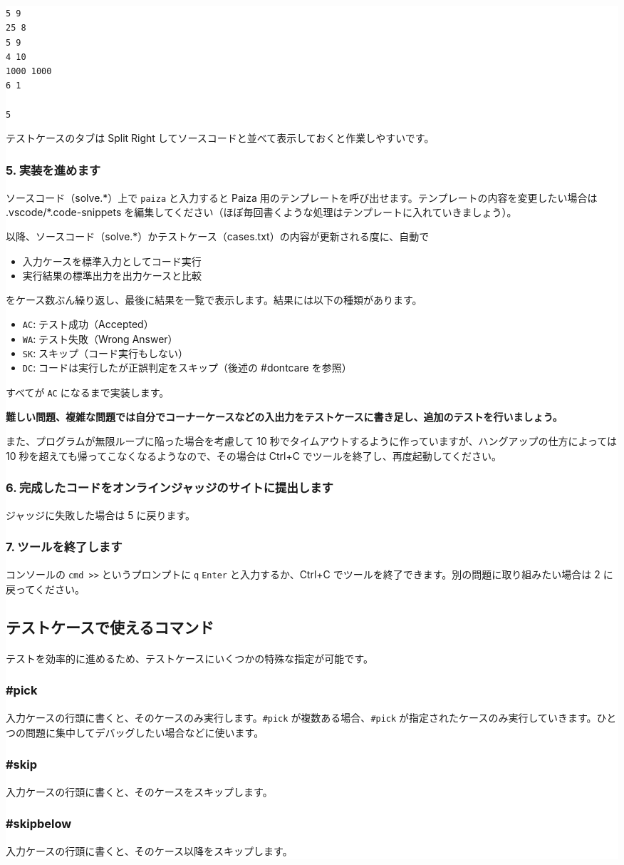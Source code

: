```
5 9
25 8
5 9
4 10
1000 1000
6 1

5
```

テストケースのタブは Split Right してソースコードと並べて表示しておくと作業しやすいです。


### 5. 実装を進めます
ソースコード（solve.*）上で `paiza` と入力すると Paiza 用のテンプレートを呼び出せます。テンプレートの内容を変更したい場合は .vscode/\*.code-snippets を編集してください（ほぼ毎回書くような処理はテンプレートに入れていきましょう）。

以降、ソースコード（solve.*）かテストケース（cases.txt）の内容が更新される度に、自動で
- 入力ケースを標準入力としてコード実行
- 実行結果の標準出力を出力ケースと比較

をケース数ぶん繰り返し、最後に結果を一覧で表示します。結果には以下の種類があります。
- `AC`: テスト成功（Accepted）
- `WA`: テスト失敗（Wrong Answer）
- `SK`: スキップ（コード実行もしない）
- `DC`: コードは実行したが正誤判定をスキップ（後述の #dontcare を参照）

すべてが `AC` になるまで実装します。

**難しい問題、複雑な問題では自分でコーナーケースなどの入出力をテストケースに書き足し、追加のテストを行いましょう。**

また、プログラムが無限ループに陥った場合を考慮して 10 秒でタイムアウトするように作っていますが、ハングアップの仕方によっては 10 秒を超えても帰ってこなくなるようなので、その場合は Ctrl+C でツールを終了し、再度起動してください。

### 6. 完成したコードをオンラインジャッジのサイトに提出します
ジャッジに失敗した場合は 5 に戻ります。

### 7. ツールを終了します
コンソールの `cmd >>` というプロンプトに `q` `Enter` と入力するか、Ctrl+C でツールを終了できます。別の問題に取り組みたい場合は 2 に戻ってください。

## テストケースで使えるコマンド
テストを効率的に進めるため、テストケースにいくつかの特殊な指定が可能です。

### #pick
入力ケースの行頭に書くと、そのケースのみ実行します。`#pick` が複数ある場合、`#pick` が指定されたケースのみ実行していきます。ひとつの問題に集中してデバッグしたい場合などに使います。

### #skip
入力ケースの行頭に書くと、そのケースをスキップします。

### #skipbelow
入力ケースの行頭に書くと、そのケース以降をスキップします。
